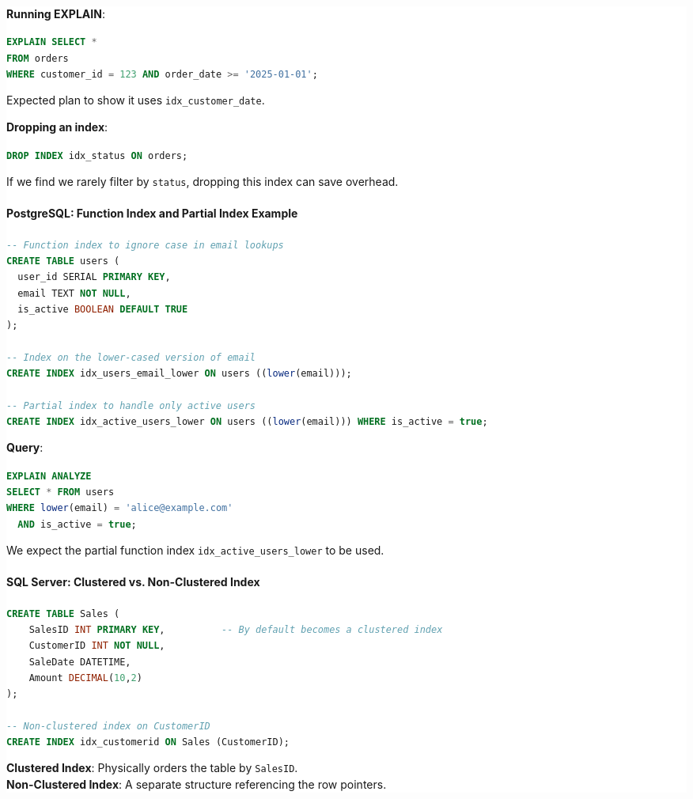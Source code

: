 **Running EXPLAIN**:
```sql
EXPLAIN SELECT * 
FROM orders 
WHERE customer_id = 123 AND order_date >= '2025-01-01';
```
Expected plan to show it uses `idx_customer_date`.

**Dropping an index**:
```sql
DROP INDEX idx_status ON orders;
```
If we find we rarely filter by `status`, dropping this index can save overhead.

#### PostgreSQL: Function Index and Partial Index Example

```sql
-- Function index to ignore case in email lookups
CREATE TABLE users (
  user_id SERIAL PRIMARY KEY,
  email TEXT NOT NULL,
  is_active BOOLEAN DEFAULT TRUE
);

-- Index on the lower-cased version of email
CREATE INDEX idx_users_email_lower ON users ((lower(email)));

-- Partial index to handle only active users
CREATE INDEX idx_active_users_lower ON users ((lower(email))) WHERE is_active = true;
```

**Query**:
```sql
EXPLAIN ANALYZE
SELECT * FROM users
WHERE lower(email) = 'alice@example.com'
  AND is_active = true;
```
We expect the partial function index `idx_active_users_lower` to be used.

#### SQL Server: Clustered vs. Non-Clustered Index

```sql
CREATE TABLE Sales (
    SalesID INT PRIMARY KEY,          -- By default becomes a clustered index
    CustomerID INT NOT NULL,
    SaleDate DATETIME,
    Amount DECIMAL(10,2)
);

-- Non-clustered index on CustomerID
CREATE INDEX idx_customerid ON Sales (CustomerID);
```

**Clustered Index**: Physically orders the table by `SalesID`.  
**Non-Clustered Index**: A separate structure referencing the row pointers.

